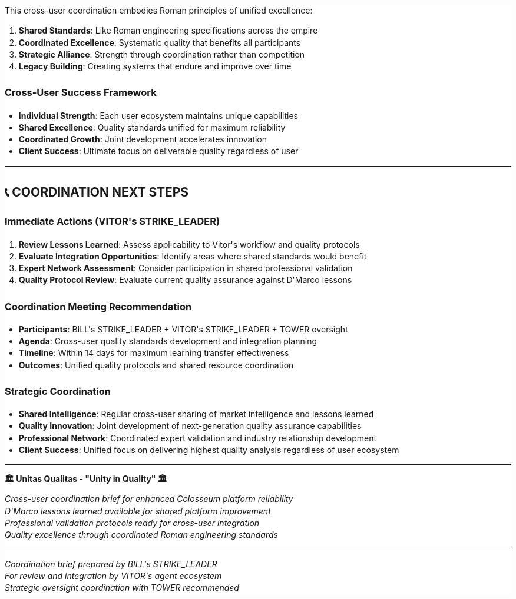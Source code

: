 This cross-user coordination embodies Roman principles of unified excellence:

1. **Shared Standards**: Like Roman engineering specifications across the empire
2. **Coordinated Excellence**: Systematic quality that benefits all participants
3. **Strategic Alliance**: Strength through coordination rather than competition
4. **Legacy Building**: Creating systems that endure and improve over time

### **Cross-User Success Framework**
- **Individual Strength**: Each user ecosystem maintains unique capabilities
- **Shared Excellence**: Quality standards unified for maximum reliability
- **Coordinated Growth**: Joint development accelerates innovation
- **Client Success**: Ultimate focus on deliverable quality regardless of user

---

## 📞 COORDINATION NEXT STEPS

### **Immediate Actions (VITOR's STRIKE_LEADER)**
1. **Review Lessons Learned**: Assess applicability to Vitor's workflow and quality protocols
2. **Evaluate Integration Opportunities**: Identify areas where shared standards would benefit
3. **Expert Network Assessment**: Consider participation in shared professional validation
4. **Quality Protocol Review**: Evaluate current quality assurance against D'Marco lessons

### **Coordination Meeting Recommendation**
- **Participants**: BILL's STRIKE_LEADER + VITOR's STRIKE_LEADER + TOWER oversight
- **Agenda**: Cross-user quality standards development and integration planning
- **Timeline**: Within 14 days for maximum learning transfer effectiveness
- **Outcomes**: Unified quality protocols and shared resource coordination

### **Strategic Coordination**
- **Shared Intelligence**: Regular cross-user sharing of market intelligence and lessons learned
- **Quality Innovation**: Joint development of next-generation quality assurance capabilities
- **Professional Network**: Coordinated expert validation and industry relationship development
- **Client Success**: Unified focus on delivering highest quality analysis regardless of user ecosystem

---

**🏛️ Unitas Qualitas - "Unity in Quality" 🏛️**

*Cross-user coordination brief for enhanced Colosseum platform reliability*  
*D'Marco lessons learned available for shared platform improvement*  
*Professional validation protocols ready for cross-user integration*  
*Quality excellence through coordinated Roman engineering standards*

---

*Coordination brief prepared by BILL's STRIKE_LEADER*  
*For review and integration by VITOR's agent ecosystem*  
*Strategic oversight coordination with TOWER recommended*